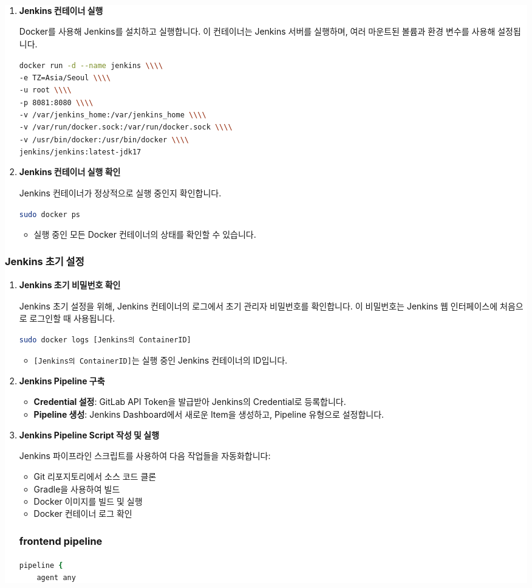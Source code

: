 1. **Jenkins 컨테이너 실행**
    
    Docker를 사용해 Jenkins를 설치하고 실행합니다. 이 컨테이너는 Jenkins 서버를 실행하며, 여러 마운트된 볼륨과 환경 변수를 사용해 설정됩니다.
    
    ```bash
    docker run -d --name jenkins \\\\
    -e TZ=Asia/Seoul \\\\
    -u root \\\\
    -p 8081:8080 \\\\
    -v /var/jenkins_home:/var/jenkins_home \\\\
    -v /var/run/docker.sock:/var/run/docker.sock \\\\
    -v /usr/bin/docker:/usr/bin/docker \\\\
    jenkins/jenkins:latest-jdk17
    
    ```
    
2. **Jenkins 컨테이너 실행 확인**
    
    Jenkins 컨테이너가 정상적으로 실행 중인지 확인합니다.
    
    ```bash
    sudo docker ps
    
    ```
    
    - 실행 중인 모든 Docker 컨테이너의 상태를 확인할 수 있습니다.

### Jenkins 초기 설정

1. **Jenkins 초기 비밀번호 확인**
    
    Jenkins 초기 설정을 위해, Jenkins 컨테이너의 로그에서 초기 관리자 비밀번호를 확인합니다. 이 비밀번호는 Jenkins 웹 인터페이스에 처음으로 로그인할 때 사용됩니다.
    
    ```bash
    sudo docker logs [Jenkins의 ContainerID]
    
    ```
    
    - `[Jenkins의 ContainerID]`는 실행 중인 Jenkins 컨테이너의 ID입니다.
2. **Jenkins Pipeline 구축**
    - **Credential 설정**: GitLab API Token을 발급받아 Jenkins의 Credential로 등록합니다.
    - **Pipeline 생성**: Jenkins Dashboard에서 새로운 Item을 생성하고, Pipeline 유형으로 설정합니다.
3. **Jenkins Pipeline Script 작성 및 실행**
    
    Jenkins 파이프라인 스크립트를 사용하여 다음 작업들을 자동화합니다:
    
    - Git 리포지토리에서 소스 코드 클론
    - Gradle을 사용하여 빌드
    - Docker 이미지를 빌드 및 실행
    - Docker 컨테이너 로그 확인
    
    ### frontend pipeline
    
    ```coffeescript
    pipeline {
        agent any
    